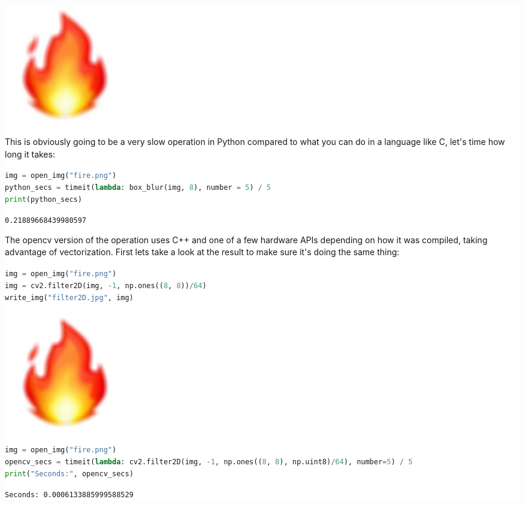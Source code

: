 <img src="./blurred.jpg" width=200> 

    


This is obviously going to be a very slow operation in Python compared to what you can do in a language like C, let's time how long it takes:

```python
img = open_img("fire.png")
python_secs = timeit(lambda: box_blur(img, 8), number = 5) / 5
print(python_secs)
```

```text
0.21889668439980597
```

The opencv version of the operation uses C++ and one of a few hardware APIs depending on how it was compiled, taking advantage of vectorization. First lets take a look at the result to make sure it's doing the same thing:

```python
img = open_img("fire.png")
img = cv2.filter2D(img, -1, np.ones((8, 8))/64)
write_img("filter2D.jpg", img)
```

<img src="./filter2D.jpg?version=4" width=200>

```python
img = open_img("fire.png")
opencv_secs = timeit(lambda: cv2.filter2D(img, -1, np.ones((8, 8), np.uint8)/64), number=5) / 5
print("Seconds:", opencv_secs)
```

```text
Seconds: 0.0006133885999588529
```

